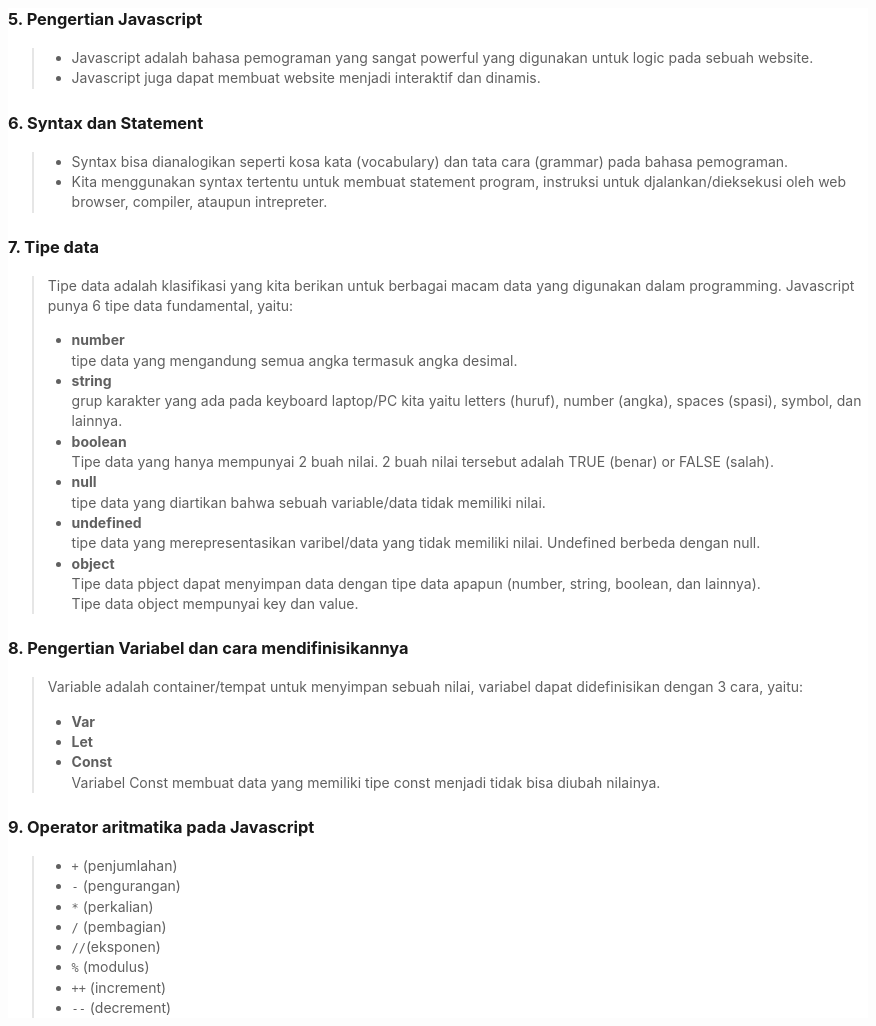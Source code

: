 ### <B>5. Pengertian Javascript</b> 
> - Javascript adalah bahasa pemograman yang sangat powerful yang digunakan untuk logic pada sebuah website.
> - Javascript juga dapat membuat website menjadi interaktif dan dinamis.

### <B>6. Syntax dan Statement</b> 
> - Syntax bisa dianalogikan seperti kosa kata (vocabulary) dan tata cara (grammar) pada bahasa pemograman.
> - Kita menggunakan syntax tertentu untuk membuat statement program, instruksi untuk djalankan/dieksekusi oleh web browser, compiler, ataupun intrepreter.

### <B>7. Tipe data</b> 
>  Tipe data adalah klasifikasi yang kita berikan untuk berbagai macam data yang digunakan dalam programming. Javascript punya 6 tipe data fundamental, yaitu:
> - **number** <br>
     tipe data yang mengandung semua angka termasuk angka desimal.
> - **string** <br>
     grup karakter yang ada pada keyboard laptop/PC kita yaitu letters (huruf), number (angka), spaces (spasi), symbol, dan lainnya.
> - **boolean** <br>
     Tipe data yang hanya mempunyai 2 buah nilai.
     2 buah nilai tersebut adalah TRUE (benar) or FALSE (salah).
> - **null**<br>
     tipe data yang diartikan bahwa sebuah variable/data tidak memiliki nilai.
> - **undefined**<br>
     tipe data yang merepresentasikan varibel/data yang tidak memiliki nilai. Undefined berbeda dengan null.
> - **object**<br>
     Tipe data pbject dapat menyimpan data dengan tipe data apapun (number, string, boolean, dan lainnya). <br>Tipe data object mempunyai key dan value.

### <B>8. Pengertian Variabel dan cara mendifinisikannya</b> 
>  Variable adalah container/tempat untuk menyimpan sebuah nilai, variabel dapat didefinisikan dengan 3 cara, yaitu:
> - **Var** <br>
> - **Let** <br>
> - **Const**<br>
     Variabel Const membuat data yang memiliki tipe const menjadi tidak bisa diubah nilainya.

### <B>9. Operator aritmatika pada Javascript </b> 
>  - `+` (penjumlahan)
>  - `-` (pengurangan)
>  - `*` (perkalian)
>  - `/` (pembagian)
>  - `//`(eksponen)
>  - `%` (modulus)
>  - `++` (increment)
>  - `--` (decrement)
